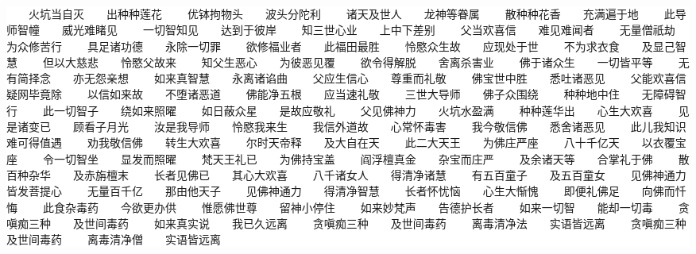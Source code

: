 　　火坑当自灭　　出种种莲花
　　优钵拘物头　　波头分陀利
　　诸天及世人　　龙神等眷属
　　散种种花香　　充满遍于地
　　此导师智幢　　威光难睹见
　　一切智知见　　达到于彼岸
　　知三世心业　　上中下差别
　　父当欢喜信　　难见难闻者
　　无量僧祇劫　　为众修苦行
　　具足诸功德　　永除一切罪
　　欲修福业者　　此福田最胜
　　怜愍众生故　　应现处于世
　　不为求衣食　　及显己智慧
　　但以大慈悲　　怜愍父故来
　　知父生恶心　　为彼恶见覆
　　欲令得解脱　　舍离杀害业
　　佛于诸众生　　一切皆平等
　　无有简择念　　亦无怨亲想
　　如来真智慧　　永离诸谄曲
　　父应生信心　　尊重而礼敬
　　佛宝世中胜　　悉吐诸恶见
　　父能欢喜信　　疑网毕竟除
　　以信如来故　　不堕诸恶道
　　佛能净五根　　应当速礼敬
　　三世大导师　　佛子众围绕
　　种种地中住　　无障碍智行
　　此一切智子　　绕如来照曜
　　如日蔽众星　　是故应敬礼
　　父见佛神力　　火坑水盈满
　　种种莲华出　　心生大欢喜
　　见是诸变已　　顾看子月光
　　汝是我导师　　怜愍我来生
　　我信外道故　　心常怀毒害
　　我今敬信佛　　悉舍诸恶见
　　此儿我知识　　难可得值遇
　　劝我敬信佛　　转生大欢喜
　　尔时天帝释　　及大自在天
　　此二大天王　　为佛庄严座
　　八十千亿天　　以衣覆宝座
　　令一切智坐　　显发而照曜
　　梵天王礼已　　为佛持宝盖
　　阎浮檀真金　　杂宝而庄严
　　及余诸天等　　合掌礼于佛
　　散百种杂华　　及赤旃檀末
　　长者见佛已　　其心大欢喜
　　八千诸女人　　得清净诸慧
　　有五百童子　　及五百童女
　　见佛神通力　　皆发菩提心
　　无量百千亿　　那由他天子
　　见佛神通力　　得清净智慧
　　长者怀忧恼　　心生大惭愧
　　即便礼佛足　　向佛而忏悔
　　此食杂毒药　　今欲更办供
　　惟愿佛世尊　　留神小停住
　　如来妙梵声　　告德护长者
　　如来一切智　　能却一切毒
　　贪嗔痴三种　　及世间毒药
　　如来真实说　　我已久远离
　　贪嗔痴三种　　及世间毒药
　　离毒清净法　　实语皆远离
　　贪嗔痴三种　　及世间毒药
　　离毒清净僧　　实语皆远离
